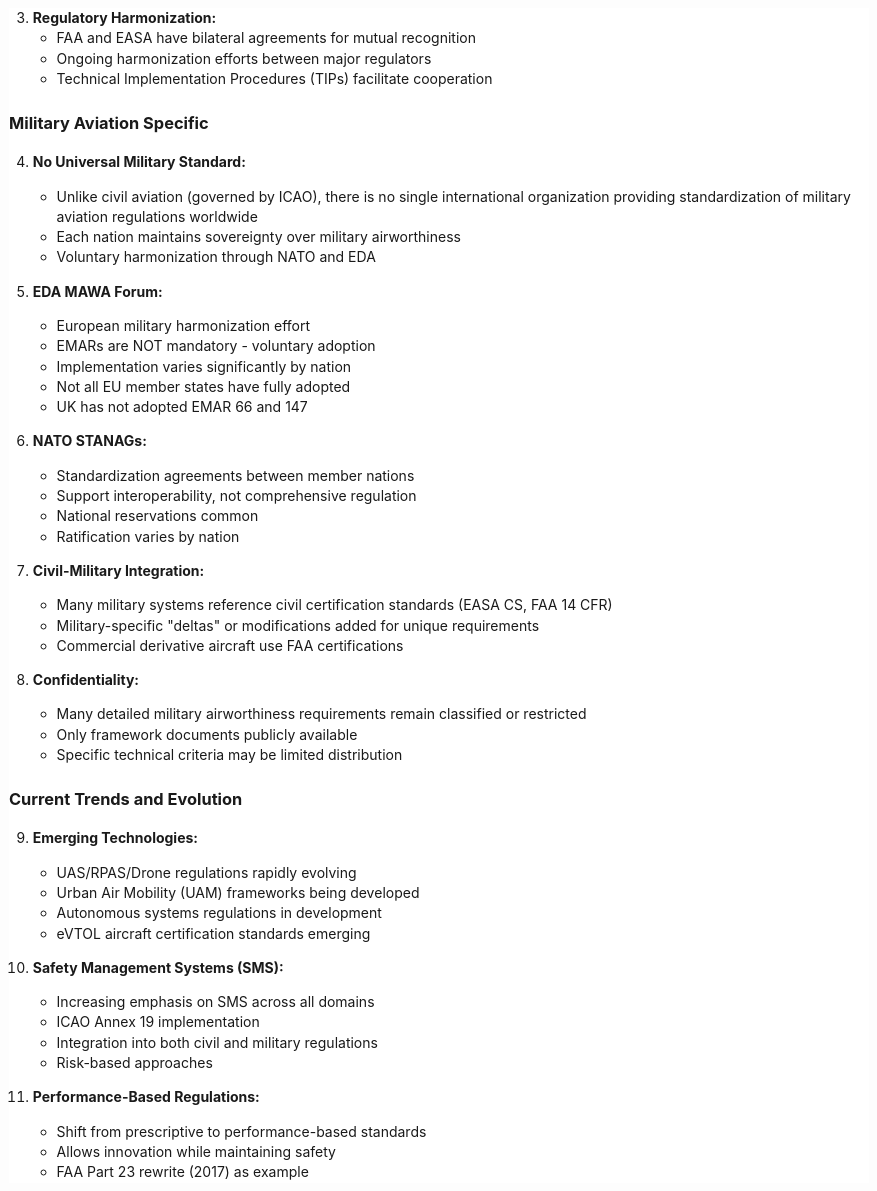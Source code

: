 3. **Regulatory Harmonization:**
   - FAA and EASA have bilateral agreements for mutual recognition
   - Ongoing harmonization efforts between major regulators
   - Technical Implementation Procedures (TIPs) facilitate cooperation

### Military Aviation Specific

4. **No Universal Military Standard:**
   - Unlike civil aviation (governed by ICAO), there is no single international organization providing standardization of military aviation regulations worldwide
   - Each nation maintains sovereignty over military airworthiness
   - Voluntary harmonization through NATO and EDA

5. **EDA MAWA Forum:**
   - European military harmonization effort
   - EMARs are NOT mandatory - voluntary adoption
   - Implementation varies significantly by nation
   - Not all EU member states have fully adopted
   - UK has not adopted EMAR 66 and 147

6. **NATO STANAGs:**
   - Standardization agreements between member nations
   - Support interoperability, not comprehensive regulation
   - National reservations common
   - Ratification varies by nation

7. **Civil-Military Integration:**
   - Many military systems reference civil certification standards (EASA CS, FAA 14 CFR)
   - Military-specific "deltas" or modifications added for unique requirements
   - Commercial derivative aircraft use FAA certifications

8. **Confidentiality:**
   - Many detailed military airworthiness requirements remain classified or restricted
   - Only framework documents publicly available
   - Specific technical criteria may be limited distribution

### Current Trends and Evolution

9. **Emerging Technologies:**
   - UAS/RPAS/Drone regulations rapidly evolving
   - Urban Air Mobility (UAM) frameworks being developed
   - Autonomous systems regulations in development
   - eVTOL aircraft certification standards emerging

10. **Safety Management Systems (SMS):**
    - Increasing emphasis on SMS across all domains
    - ICAO Annex 19 implementation
    - Integration into both civil and military regulations
    - Risk-based approaches

11. **Performance-Based Regulations:**
    - Shift from prescriptive to performance-based standards
    - Allows innovation while maintaining safety
    - FAA Part 23 rewrite (2017) as example
